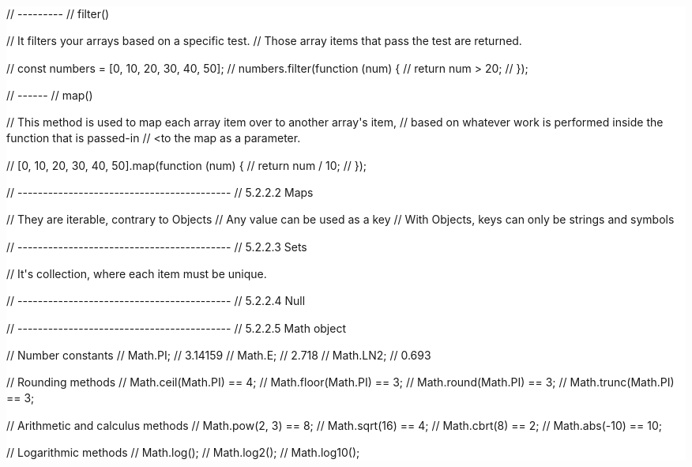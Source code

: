 // ---------
// filter()

// It filters your arrays based on a specific test.
// Those array items that pass the test are returned.

// const numbers = [0, 10, 20, 30, 40, 50];
// numbers.filter(function (num) {
//   return num > 20;
// });

// ------
// map()

// This method is used to map each array item over to another array's item,
// based on whatever work is performed inside the function that is passed-in
// <to the map as a parameter.

// [0, 10, 20, 30, 40, 50].map(function (num) {
//   return num / 10;
// });

// ------------------------------------------
// 5.2.2.2 Maps

// They are iterable, contrary to Objects
// Any value can be used as a key
// With Objects, keys can only be strings and symbols

// ------------------------------------------
// 5.2.2.3 Sets

// It's collection, where each item must be unique.

// ------------------------------------------
// 5.2.2.4 Null

// ------------------------------------------
// 5.2.2.5 Math object

// Number constants
// Math.PI;  // 3.14159
// Math.E;   // 2.718
// Math.LN2; // 0.693

// Rounding methods
// Math.ceil(Math.PI) == 4;
// Math.floor(Math.PI) == 3;
// Math.round(Math.PI) == 3;
// Math.trunc(Math.PI) == 3;

// Arithmetic and calculus methods
// Math.pow(2, 3) == 8;
// Math.sqrt(16) == 4;
// Math.cbrt(8) == 2;
// Math.abs(-10) == 10;

// Logarithmic methods
// Math.log();
// Math.log2();
// Math.log10();
